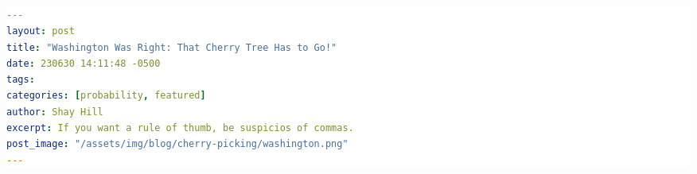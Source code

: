 ```yaml
---
layout: post
title: "Washington Was Right: That Cherry Tree Has to Go!"
date: 230630 14:11:48 -0500
tags:
categories: [probability, featured]
author: Shay Hill
excerpt: If you want a rule of thumb, be suspicios of commas.
post_image: "/assets/img/blog/cherry-picking/washington.png"
---
```


<style>
p.bold-centered {
    font-size: 150%;
    text-align: center;
    font-weight: bold;
    font-family: Georgia,Serif;
    margin-top: 25px;
    margin-bottom: 35px;
}

span.red {
    font-weight: bold;
    color: #c00000;
}

ul.tight-list {
    margin-bottom: 1em;
}

.tight-list li {
    list-style: inherit;
    margin-bottom: 0;
}

p.emphasis {
    margin-top: 1.2em;
    font-size: 1.2em;
    font-weight: bold;
    color: var(--heading-color);
}

table.bk {
    width: 100%;
    font-weight: bold;
    margin-bottom: 1em;
}

.bk td {
    width: 25%;
    text-align: center;
    padding-right: 0.5em;
    padding-left: 0.5em;
    border: 0px;
}


[^1]: Weems. 1806. *The Life of Washington, 5th addition*
[^2]: The term "bellwether" originally comes from the practice of placing a bell on a sheep or a wether (a castrated ram) within a flock. The bellwether would lead the flock, and the behavior of this leading sheep was believed to reflect the behavior of the entire flock.